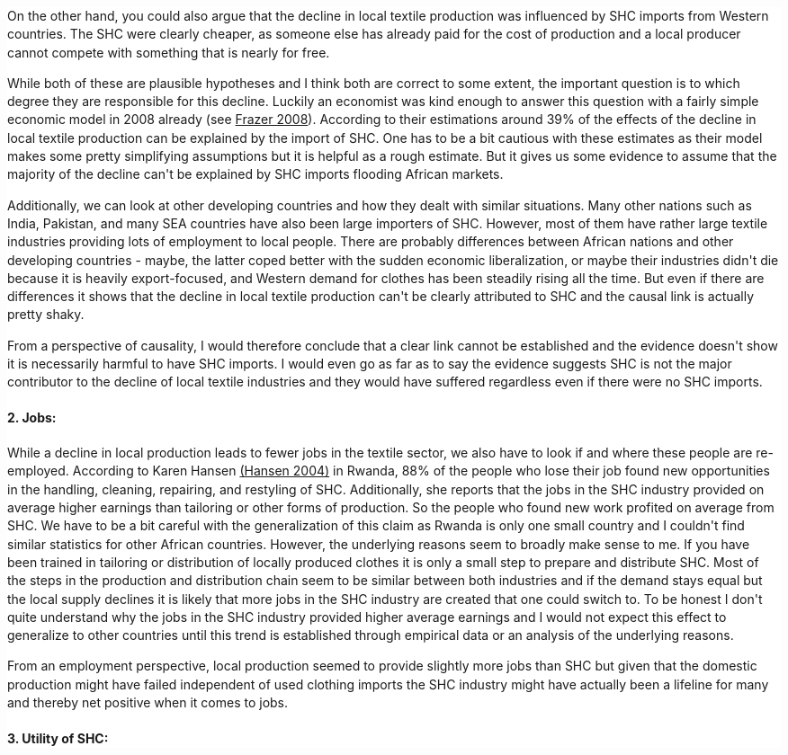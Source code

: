 On the other hand, you could also argue that the decline in local textile production was influenced by SHC imports from Western countries. The SHC were clearly cheaper, as someone else has already paid for the cost of production and a local producer cannot compete with something that is nearly for free.

While both of these are plausible hypotheses and I think both are correct to some extent, the important question is to which degree they are responsible for this decline. Luckily an economist was kind enough to answer this question with a fairly simple economic model in 2008 already (see <a href='https://onlinelibrary.wiley.com/doi/abs/10.1111/j.1468-0297.2008.02190.x'>Frazer 2008</a>). According to their estimations around 39% of the effects of the decline in local textile production can be explained by the import of SHC. One has to be a bit cautious with these estimates as their model makes some pretty simplifying assumptions but it is helpful as a rough estimate. But it gives us some evidence to assume that the majority of the decline can't be explained by SHC imports flooding African markets.

Additionally, we can look at other developing countries and how they dealt with similar situations. Many other nations such as India, Pakistan, and many SEA countries have also been large importers of SHC. However, most of them have rather large textile industries providing lots of employment to local people. There are probably differences between African nations and other developing countries - maybe, the latter coped better with the sudden economic liberalization, or maybe their industries didn't die because it is heavily export-focused, and Western demand for clothes has been steadily rising all the time. But even if there are differences it shows that the decline in local textile production can't be clearly attributed to SHC and the causal link is actually pretty shaky.

From a perspective of causality, I would therefore conclude that a clear link cannot be established and the evidence doesn't show it is necessarily harmful to have SHC imports. I would even go as far as to say the evidence suggests SHC is not the major contributor to the decline of local textile industries and they would have suffered regardless even if there were no SHC imports.

#### 2. **Jobs:**

While a decline in local production leads to fewer jobs in the textile sector, we also have to look if and where these people are re-employed. According to Karen Hansen <a href='https://rai.onlinelibrary.wiley.com/doi/abs/10.1111/j.0268-540X.2004.00280.x?systemMessage=Wiley+Online+Library+will+be+disrupted+4+June+from+10-12+BST+for+monthly+maintenance'>(Hansen 2004)</a> in Rwanda, 88% of the people who lose their job found new opportunities in the handling, cleaning, repairing, and restyling of SHC. Additionally, she reports that the jobs in the SHC industry provided on average higher earnings than tailoring or other forms of production. So the people who found new work profited on average from SHC. We have to be a bit careful with the generalization of this claim as Rwanda is only one small country and I couldn't find similar statistics for other African countries. However, the underlying reasons seem to broadly make sense to me. If you have been trained in tailoring or distribution of locally produced clothes it is only a small step to prepare and distribute SHC. Most of the steps in the production and distribution chain seem to be similar between both industries and if the demand stays equal but the local supply declines it is likely that more jobs in the SHC industry are created that one could switch to. To be honest I don't quite understand why the jobs in the SHC industry provided higher average earnings and I would not expect this effect to generalize to other countries until this trend is established through empirical data or an analysis of the underlying reasons.

From an employment perspective, local production seemed to provide slightly more jobs than SHC but given that the domestic production might have failed independent of used clothing imports the SHC industry might have actually been a lifeline for many and thereby net positive when it comes to jobs.

#### 3. **Utility of SHC:**
